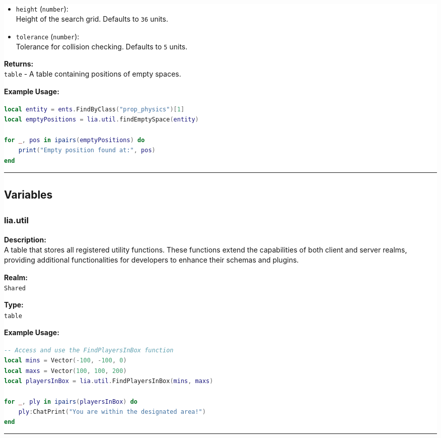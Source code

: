 - `height` (`number`):  
  Height of the search grid. Defaults to `36` units.

- `tolerance` (`number`):  
  Tolerance for collision checking. Defaults to `5` units.

**Returns:**  
`table` - A table containing positions of empty spaces.

**Example Usage:**
```lua
local entity = ents.FindByClass("prop_physics")[1]
local emptyPositions = lia.util.findEmptySpace(entity)

for _, pos in ipairs(emptyPositions) do
    print("Empty position found at:", pos)
end
```

---

## Variables

### **lia.util**

**Description:**  
A table that stores all registered utility functions. These functions extend the capabilities of both client and server realms, providing additional functionalities for developers to enhance their schemas and plugins.

**Realm:**  
`Shared`

**Type:**  
`table`

**Example Usage:**
```lua
-- Access and use the FindPlayersInBox function
local mins = Vector(-100, -100, 0)
local maxs = Vector(100, 100, 200)
local playersInBox = lia.util.FindPlayersInBox(mins, maxs)

for _, ply in ipairs(playersInBox) do
    ply:ChatPrint("You are within the designated area!")
end
```

---